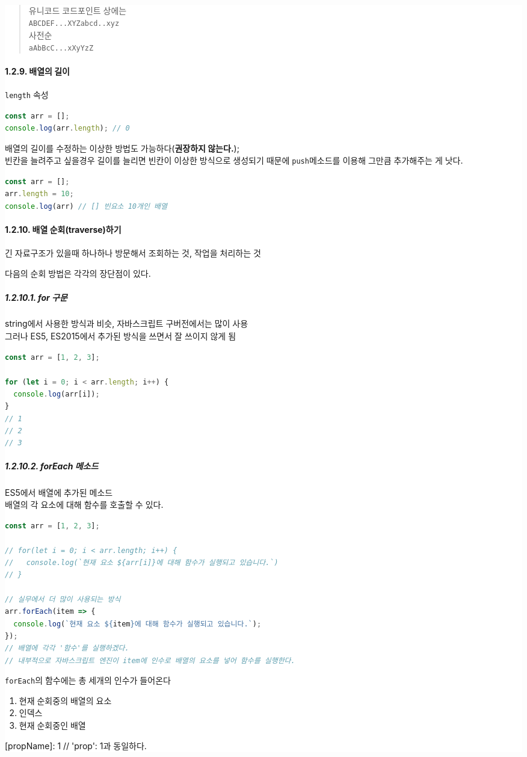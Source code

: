 > 유니코드 코드포인트 상에는  
> `ABCDEF...XYZabcd..xyz`  
> 사전순  
> `aAbBcC...xXyYzZ` 

#### 1.2.9. 배열의 길이

`length` 속성

```js
const arr = [];
console.log(arr.length); // 0
```
배열의 길이를 수정하는 이상한 방법도 가능하다(**권장하지 않는다.**);  
빈칸을 늘려주고 싶을경우 길이를 늘리면 빈칸이 이상한 방식으로 생성되기 때문에 `push`메소드를 이용해 그만큼 추가해주는 게 낫다.
```js
const arr = [];
arr.length = 10;
console.log(arr) // [] 빈요소 10개인 배열
```

#### 1.2.10. 배열 순회(traverse)하기

긴 자료구조가 있을때 하나하나 방문해서 조회하는 것, 작업을 처리하는 것

다음의 순회 방법은 각각의 장단점이 있다.

##### 1.2.10.1. for 구문

string에서 사용한 방식과 비슷, 자바스크립트 구버전에서는 많이 사용  
그러나 ES5, ES2015에서 추가된 방식을 쓰면서 잘 쓰이지 않게 됨
```js
const arr = [1, 2, 3];

for (let i = 0; i < arr.length; i++) {
  console.log(arr[i]);
}
// 1
// 2
// 3
```

##### 1.2.10.2. forEach 메소드

ES5에서 배열에 추가된 메소드  
배열의 각 요소에 대해 함수를 호출할 수 있다.

```js
const arr = [1, 2, 3];

// for(let i = 0; i < arr.length; i++) {
//   console.log(`현재 요소 ${arr[i]}에 대해 함수가 실행되고 있습니다.`)
// }

// 실무에서 더 많이 사용되는 방식
arr.forEach(item => {
  console.log(`현재 요소 ${item}에 대해 함수가 실행되고 있습니다.`);
});
// 배열에 각각 '함수'를 실행하겠다.
// 내부적으로 자바스크립트 엔진이 item에 인수로 배열의 요소를 넣어 함수를 실행한다.
```
`forEach`의 함수에는 총 세개의 인수가 들어온다
1. 현재 순회중의 배열의 요소
1. 인덱스
1. 현재 순회중인 배열


  [propName]: 1 // 'prop': 1과 동일하다.